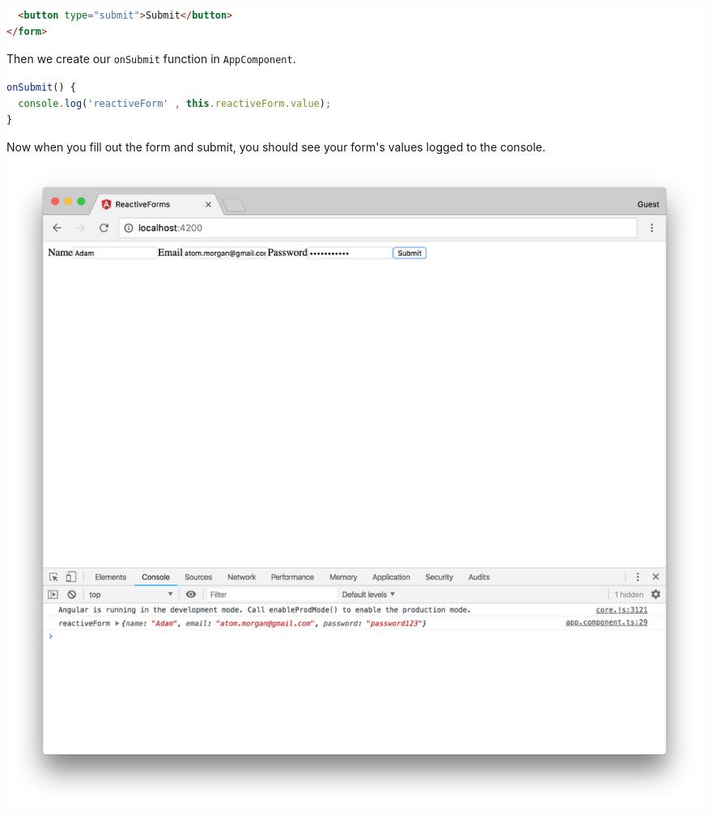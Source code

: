 ```html
  <button type="submit">Submit</button>
</form>
```

Then we create our `onSubmit` function in `AppComponent`.

```typescript
onSubmit() {
  console.log('reactiveForm' , this.reactiveForm.value);
}
```

Now when you fill out the form and submit, you should see your form's values logged to the console.

![Form submission](/images/reactive-forms/form-submit.png)
